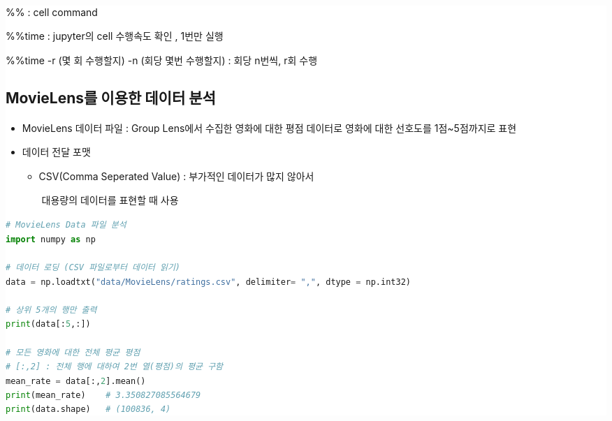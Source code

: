   %% : cell command

  %%time : jupyter의 cell 수행속도 확인 , 1번만 실행

  %%time -r (몇 회 수행할지) -n (회당 몇번 수행할지) : 회당 n번씩, r회 수행



## MovieLens를 이용한 데이터 분석

- MovieLens 데이터 파일 : Group Lens에서 수집한 영화에 대한 평점 데이터로 영화에 대한 선호도를 1점~5점까지로 표현

- 데이터 전달 포맷 

  - CSV(Comma Seperated Value)  : 부가적인 데이터가 많지 않아서

    ​														 대용량의 데이터를 표현할 때 사용

``` python
# MovieLens Data 파일 분석
import numpy as np

# 데이터 로딩 (CSV 파일로부터 데이터 읽기)
data = np.loadtxt("data/MovieLens/ratings.csv", delimiter= ",", dtype = np.int32)

# 상위 5개의 행만 출력
print(data[:5,:])

# 모든 영화에 대한 전체 평균 평점
# [:,2] : 전체 행에 대하여 2번 열(평점)의 평균 구함
mean_rate = data[:,2].mean()
print(mean_rate) 	# 3.350827085564679
print(data.shape)	# (100836, 4)

```

